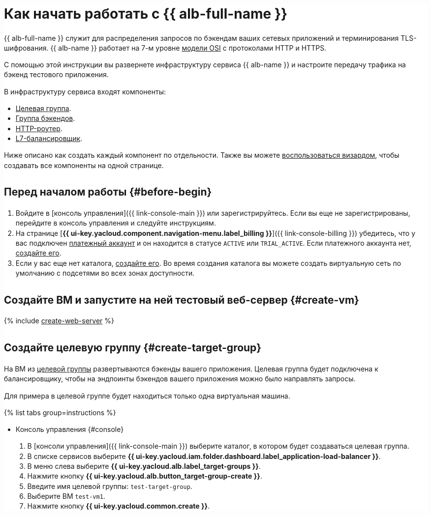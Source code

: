 # Как начать работать с {{ alb-full-name }}


{{ alb-full-name }} служит для распределения запросов по бэкендам ваших сетевых приложений и терминирования TLS-шифрования. {{ alb-name }} работает на 7-м уровне [модели OSI](https://ru.wikipedia.org/wiki/OSI_model) с протоколами HTTP и HTTPS.

С помощью этой инструкции вы развернете инфраструктуру сервиса {{ alb-name }} и настроите передачу трафика на бэкенд тестового приложения.

В инфраструктуру сервиса входят компоненты:

* [Целевая группа](concepts/target-group.md).
* [Группа бэкендов](concepts/backend-group.md).
* [HTTP-роутер](concepts/http-router.md).
* [L7-балансировщик](concepts/application-load-balancer.md).

Ниже описано как создать каждый компонент по отдельности. Также вы можете [воспользоваться визардом](quickstart-wizard.md), чтобы создавать все компоненты на одной странице.

## Перед началом работы {#before-begin}

1. Войдите в [консоль управления]({{ link-console-main }}) или зарегистрируйтесь. Если вы еще не зарегистрированы, перейдите в консоль управления и следуйте инструкциям.
1. На странице [**{{ ui-key.yacloud.component.navigation-menu.label_billing }}**]({{ link-console-billing }}) убедитесь, что у вас подключен [платежный аккаунт](../billing/concepts/billing-account.md) и он находится в статусе `ACTIVE` или `TRIAL_ACTIVE`. Если платежного аккаунта нет, [создайте его](../billing/quickstart/index.md#create_billing_account).
1. Если у вас еще нет каталога, [создайте его](../resource-manager/operations/folder/create.md). Во время создания каталога вы можете создать виртуальную сеть по умолчанию с подсетями во всех зонах доступности.


## Создайте ВМ и запустите на ней тестовый веб-сервер {#create-vm}

{% include [create-web-server](../_includes/application-load-balancer/create-web-server.md) %}

## Создайте целевую группу {#create-target-group}

На ВМ из [целевой группы](concepts/target-group.md) развертываются бэкенды вашего приложения. Целевая группа будет подключена к балансировщику, чтобы на эндпоинты бэкендов вашего приложения можно было направлять запросы.

Для примера в целевой группе будет находиться только одна виртуальная машина.

{% list tabs group=instructions %}

- Консоль управления {#console}

  1. В [консоли управления]({{ link-console-main }}) выберите каталог, в котором будет создаваться целевая группа.
  1. В списке сервисов выберите **{{ ui-key.yacloud.iam.folder.dashboard.label_application-load-balancer }}**.
  1. В меню слева выберите **{{ ui-key.yacloud.alb.label_target-groups }}**.
  1. Нажмите кнопку **{{ ui-key.yacloud.alb.button_target-group-create }}**.
  1. Введите имя целевой группы: `test-target-group`.
  1. Выберите ВМ `test-vm1`.
  1. Нажмите кнопку **{{ ui-key.yacloud.common.create }}**.

